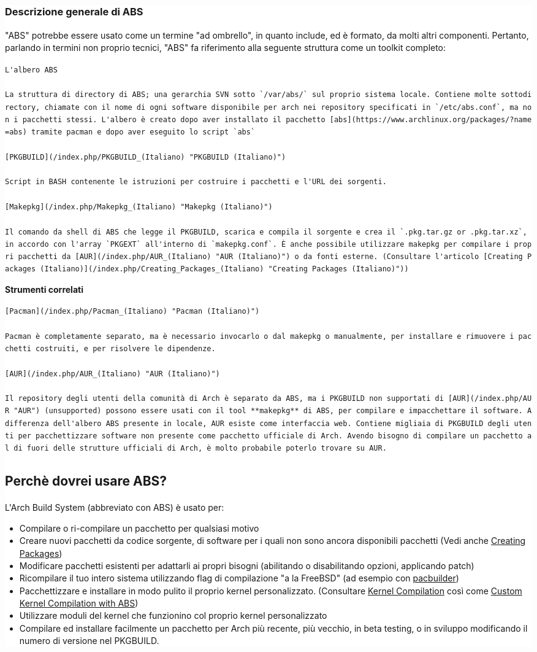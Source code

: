 ### Descrizione generale di ABS

"ABS" potrebbe essere usato come un termine "ad ombrello", in quanto include, ed è formato, da molti altri componenti. Pertanto, parlando in termini non proprio tecnici, "ABS" fa riferimento alla seguente struttura come un toolkit completo:

	L'albero ABS

	La struttura di directory di ABS; una gerarchia SVN sotto `/var/abs/` sul proprio sistema locale. Contiene molte sottodirectory, chiamate con il nome di ogni software disponibile per arch nei repository specificati in `/etc/abs.conf`, ma non i pacchetti stessi. L'albero è creato dopo aver installato il pacchetto [abs](https://www.archlinux.org/packages/?name=abs) tramite pacman e dopo aver eseguito lo script `abs`

	[PKGBUILD](/index.php/PKGBUILD_(Italiano) "PKGBUILD (Italiano)")

	Script in BASH contenente le istruzioni per costruire i pacchetti e l'URL dei sorgenti.

	[Makepkg](/index.php/Makepkg_(Italiano) "Makepkg (Italiano)")

	Il comando da shell di ABS che legge il PKGBUILD, scarica e compila il sorgente e crea il `.pkg.tar.gz or .pkg.tar.xz`, in accordo con l'array `PKGEXT` all'interno di `makepkg.conf`. È anche possibile utilizzare makepkg per compilare i propri pacchetti da [AUR](/index.php/AUR_(Italiano) "AUR (Italiano)") o da fonti esterne. (Consultare l'articolo [Creating Packages (Italiano)](/index.php/Creating_Packages_(Italiano) "Creating Packages (Italiano)"))

**Strumenti correlati**

	[Pacman](/index.php/Pacman_(Italiano) "Pacman (Italiano)")

	Pacman è completamente separato, ma è necessario invocarlo o dal makepkg o manualmente, per installare e rimuovere i pacchetti costruiti, e per risolvere le dipendenze.

	[AUR](/index.php/AUR_(Italiano) "AUR (Italiano)")

	Il repository degli utenti della comunità di Arch è separato da ABS, ma i PKGBUILD non supportati di [AUR](/index.php/AUR "AUR") (unsupported) possono essere usati con il tool **makepkg** di ABS, per compilare e impacchettare il software. A differenza dell'albero ABS presente in locale, AUR esiste come interfaccia web. Contiene migliaia di PKGBUILD degli utenti per pacchettizzare software non presente come pacchetto ufficiale di Arch. Avendo bisogno di compilare un pacchetto al di fuori delle strutture ufficiali di Arch, è molto probabile poterlo trovare su AUR.

## Perchè dovrei usare ABS?

L'Arch Build System (abbreviato con ABS) è usato per:

*   Compilare o ri-compilare un pacchetto per qualsiasi motivo
*   Creare nuovi pacchetti da codice sorgente, di software per i quali non sono ancora disponibili pacchetti (Vedi anche [Creating Packages](/index.php/Creating_Packages_(Italiano) "Creating Packages (Italiano)"))
*   Modificare pacchetti esistenti per adattarli ai propri bisogni (abilitando o disabilitando opzioni, applicando patch)
*   Ricompilare il tuo intero sistema utilizzando flag di compilazione "a la FreeBSD" (ad esempio con [pacbuilder](/index.php/Pacbuilder "Pacbuilder"))
*   Pacchettizzare e installare in modo pulito il proprio kernel personalizzato. (Consultare [Kernel Compilation](/index.php/Kernel_Compilation "Kernel Compilation") così come [Custom Kernel Compilation with ABS](/index.php/Custom_Kernel_Compilation_with_ABS "Custom Kernel Compilation with ABS"))
*   Utilizzare moduli del kernel che funzionino col proprio kernel personalizzato
*   Compilare ed installare facilmente un pacchetto per Arch più recente, più vecchio, in beta testing, o in sviluppo modificando il numero di versione nel PKGBUILD.
